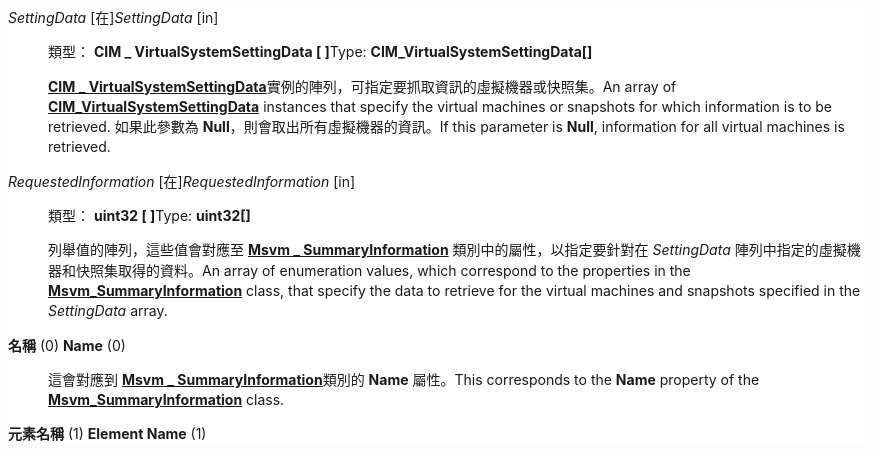 <dl> <dt>

<span data-ttu-id="a7a8d-107">*SettingData* \[在\]</span><span class="sxs-lookup"><span data-stu-id="a7a8d-107">*SettingData* \[in\]</span></span>
</dt> <dd>

<span data-ttu-id="a7a8d-108">類型： **CIM \_ VirtualSystemSettingData \[ \]**</span><span class="sxs-lookup"><span data-stu-id="a7a8d-108">Type: **CIM\_VirtualSystemSettingData\[\]**</span></span>

<span data-ttu-id="a7a8d-109">[**CIM \_ VirtualSystemSettingData**](/previous-versions//cc136954(v=vs.85))實例的陣列，可指定要抓取資訊的虛擬機器或快照集。</span><span class="sxs-lookup"><span data-stu-id="a7a8d-109">An array of [**CIM\_VirtualSystemSettingData**](/previous-versions//cc136954(v=vs.85)) instances that specify the virtual machines or snapshots for which information is to be retrieved.</span></span> <span data-ttu-id="a7a8d-110">如果此參數為 **Null**，則會取出所有虛擬機器的資訊。</span><span class="sxs-lookup"><span data-stu-id="a7a8d-110">If this parameter is **Null**, information for all virtual machines is retrieved.</span></span>

</dd> <dt>

<span data-ttu-id="a7a8d-111">*RequestedInformation* \[在\]</span><span class="sxs-lookup"><span data-stu-id="a7a8d-111">*RequestedInformation* \[in\]</span></span>
</dt> <dd>

<span data-ttu-id="a7a8d-112">類型： **uint32 \[ \]**</span><span class="sxs-lookup"><span data-stu-id="a7a8d-112">Type: **uint32\[\]**</span></span>

<span data-ttu-id="a7a8d-113">列舉值的陣列，這些值會對應至 [**Msvm \_ SummaryInformation**](msvm-summaryinformation.md) 類別中的屬性，以指定要針對在 *SettingData* 陣列中指定的虛擬機器和快照集取得的資料。</span><span class="sxs-lookup"><span data-stu-id="a7a8d-113">An array of enumeration values, which correspond to the properties in the [**Msvm\_SummaryInformation**](msvm-summaryinformation.md) class, that specify the data to retrieve for the virtual machines and snapshots specified in the *SettingData* array.</span></span>

<dt>

<span id="Name"></span><span id="name"></span><span id="NAME"></span>

<span data-ttu-id="a7a8d-114"><span id="Name"></span><span id="name"></span><span id="NAME"></span>**名稱** (0) </span><span class="sxs-lookup"><span data-stu-id="a7a8d-114"><span id="Name"></span><span id="name"></span><span id="NAME"></span>**Name** (0)</span></span>


</dt> <dd>

<span data-ttu-id="a7a8d-115">這會對應到 [**Msvm \_ SummaryInformation**](msvm-summaryinformation.md)類別的 **Name** 屬性。</span><span class="sxs-lookup"><span data-stu-id="a7a8d-115">This corresponds to the **Name** property of the [**Msvm\_SummaryInformation**](msvm-summaryinformation.md) class.</span></span>

</dd> <dt>

<span id="Element_Name"></span><span id="element_name"></span><span id="ELEMENT_NAME"></span>

<span data-ttu-id="a7a8d-116"><span id="Element_Name"></span><span id="element_name"></span><span id="ELEMENT_NAME"></span>**元素名稱** (1) </span><span class="sxs-lookup"><span data-stu-id="a7a8d-116"><span id="Element_Name"></span><span id="element_name"></span><span id="ELEMENT_NAME"></span>**Element Name** (1)</span></span>


</dt> <dd>
